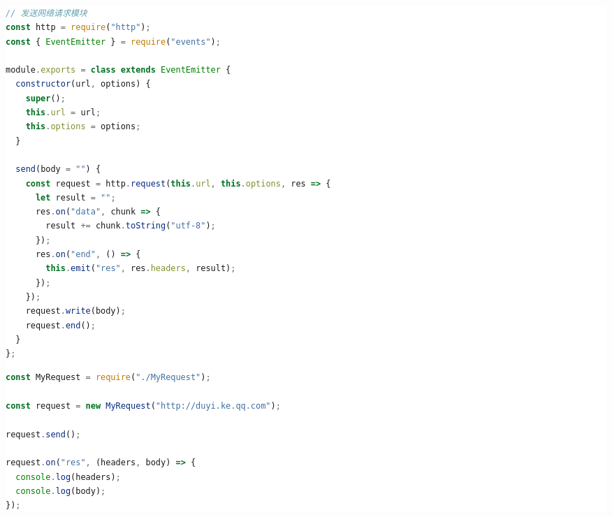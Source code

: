 ```js
// 发送网络请求模块
const http = require("http");
const { EventEmitter } = require("events");

module.exports = class extends EventEmitter {
  constructor(url, options) {
    super();
    this.url = url;
    this.options = options;
  }

  send(body = "") {
    const request = http.request(this.url, this.options, res => {
      let result = "";
      res.on("data", chunk => {
        result += chunk.toString("utf-8");
      });
      res.on("end", () => {
        this.emit("res", res.headers, result);
      });
    });
    request.write(body);
    request.end();
  }
};

```

```js
const MyRequest = require("./MyRequest");

const request = new MyRequest("http://duyi.ke.qq.com");

request.send();

request.on("res", (headers, body) => {
  console.log(headers);
  console.log(body);
});

```

